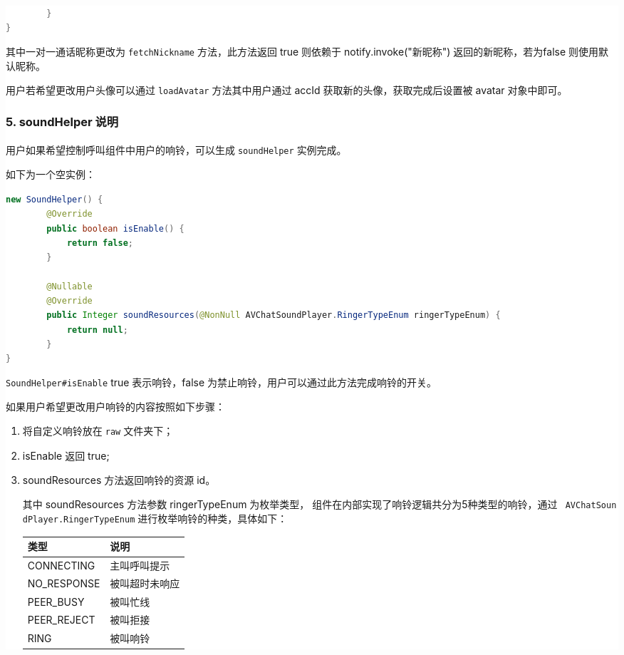 ```java
		}
}
```

其中一对一通话昵称更改为 `fetchNickname` 方法，此方法返回 true 则依赖于 notify.invoke("新昵称") 返回的新昵称，若为false 则使用默认昵称。

用户若希望更改用户头像可以通过 `loadAvatar` 方法其中用户通过 accId 获取新的头像，获取完成后设置被 avatar 对象中即可。

### 5. soundHelper 说明

用户如果希望控制呼叫组件中用户的响铃，可以生成 `soundHelper` 实例完成。

如下为一个空实例：

```java
new SoundHelper() {
		@Override
		public boolean isEnable() {
			return false;
		}

		@Nullable
		@Override
		public Integer soundResources(@NonNull AVChatSoundPlayer.RingerTypeEnum ringerTypeEnum) {
			return null;
		}
}
```

`SoundHelper#isEnable` true 表示响铃，false 为禁止响铃，用户可以通过此方法完成响铃的开关。

如果用户希望更改用户响铃的内容按照如下步骤：

1. 将自定义响铃放在 `raw` 文件夹下；

2. isEnable 返回 true;

3. soundResources 方法返回响铃的资源 id。

   其中 soundResources 方法参数 ringerTypeEnum 为枚举类型， 组件在内部实现了响铃逻辑共分为5种类型的响铃，通过 ` AVChatSoundPlayer.RingerTypeEnum` 进行枚举响铃的种类，具体如下：
   
   | 类型        | 说明           |
   | ----------- | -------------- |
   | CONNECTING  | 主叫呼叫提示   |
   | NO_RESPONSE | 被叫超时未响应 |
   | PEER_BUSY   | 被叫忙线       |
   | PEER_REJECT | 被叫拒接       |
   | RING        | 被叫响铃       |



